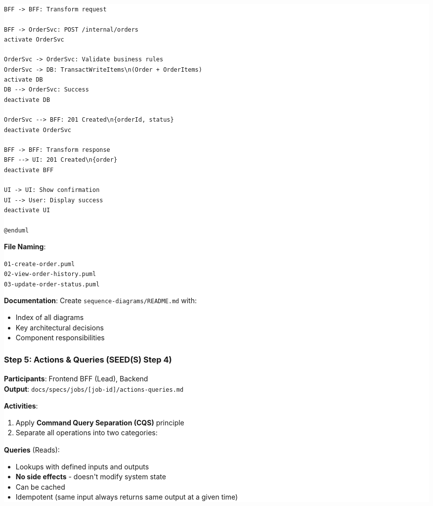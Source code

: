 ````
BFF -> BFF: Transform request

BFF -> OrderSvc: POST /internal/orders
activate OrderSvc

OrderSvc -> OrderSvc: Validate business rules
OrderSvc -> DB: TransactWriteItems\n(Order + OrderItems)
activate DB
DB --> OrderSvc: Success
deactivate DB

OrderSvc --> BFF: 201 Created\n{orderId, status}
deactivate OrderSvc

BFF -> BFF: Transform response
BFF --> UI: 201 Created\n{order}
deactivate BFF

UI -> UI: Show confirmation
UI --> User: Display success
deactivate UI

@enduml
````

**File Naming**:

```
01-create-order.puml
02-view-order-history.puml
03-update-order-status.puml
```

**Documentation**: Create `sequence-diagrams/README.md` with:

- Index of all diagrams
- Key architectural decisions
- Component responsibilities

### Step 5: Actions & Queries (SEED(S) Step 4)

**Participants**: Frontend BFF (Lead), Backend  
**Output**: `docs/specs/jobs/[job-id]/actions-queries.md`

**Activities**:

1. Apply **Command Query Separation (CQS)** principle
2. Separate all operations into two categories:

**Queries** (Reads):

- Lookups with defined inputs and outputs
- **No side effects** - doesn't modify system state
- Can be cached
- Idempotent (same input always returns same output at a given time)
